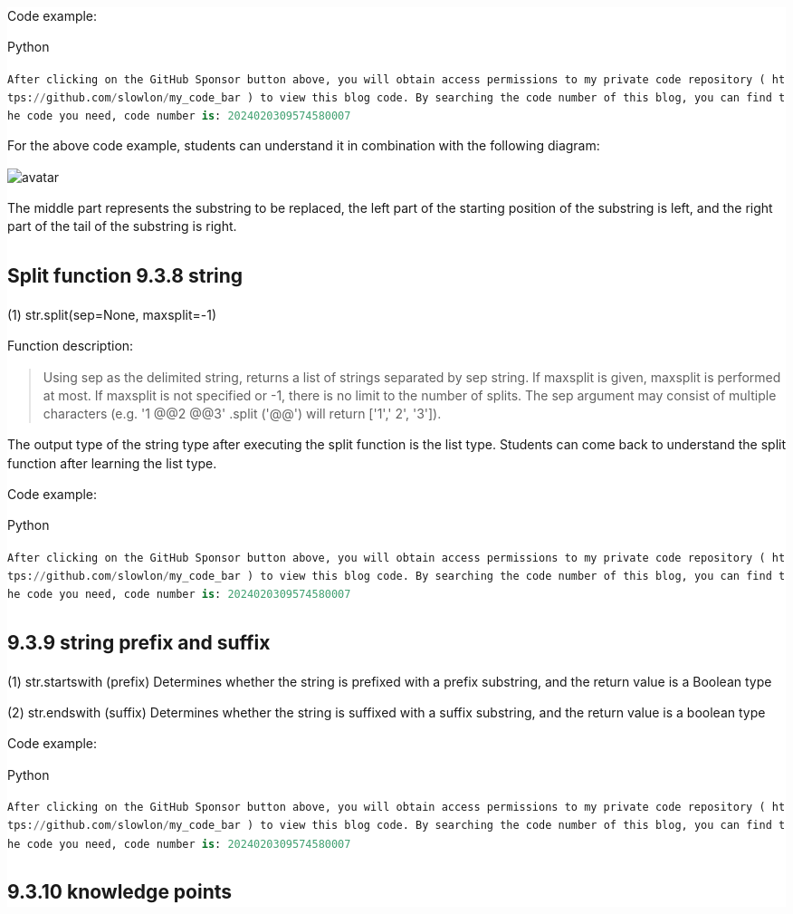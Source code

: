 Code example: 

Python 

 ```python  
After clicking on the GitHub Sponsor button above, you will obtain access permissions to my private code repository ( https://github.com/slowlon/my_code_bar ) to view this blog code. By searching the code number of this blog, you can find the code you need, code number is: 2024020309574580007
 ```  
For the above code example, students can understand it in combination with the following diagram: 

![avatar]( d3e9b24085bd9fe8ab18b34855fedc09.png) 

The middle part represents the substring to be replaced, the left part of the starting position of the substring is left, and the right part of the tail of the substring is right. 

##  Split function 9.3.8 string 

(1) str.split(sep=None, maxsplit=-1) 

Function description: 

>  Using sep as the delimited string, returns a list of strings separated by sep string. If maxsplit is given, maxsplit is performed at most. If maxsplit is not specified or -1, there is no limit to the number of splits. The sep argument may consist of multiple characters (e.g. '1 @@2 @@3' .split ('@@') will return ['1',' 2', '3']). 

The output type of the string type after executing the split function is the list type. Students can come back to understand the split function after learning the list type. 

Code example: 

Python 

 ```python  
After clicking on the GitHub Sponsor button above, you will obtain access permissions to my private code repository ( https://github.com/slowlon/my_code_bar ) to view this blog code. By searching the code number of this blog, you can find the code you need, code number is: 2024020309574580007
 ```  
##  9.3.9 string prefix and suffix 

(1) str.startswith (prefix) Determines whether the string is prefixed with a prefix substring, and the return value is a Boolean type 

(2) str.endswith (suffix) Determines whether the string is suffixed with a suffix substring, and the return value is a boolean type 

Code example: 

Python 

 ```python  
After clicking on the GitHub Sponsor button above, you will obtain access permissions to my private code repository ( https://github.com/slowlon/my_code_bar ) to view this blog code. By searching the code number of this blog, you can find the code you need, code number is: 2024020309574580007
 ```  
##  9.3.10 knowledge points 
